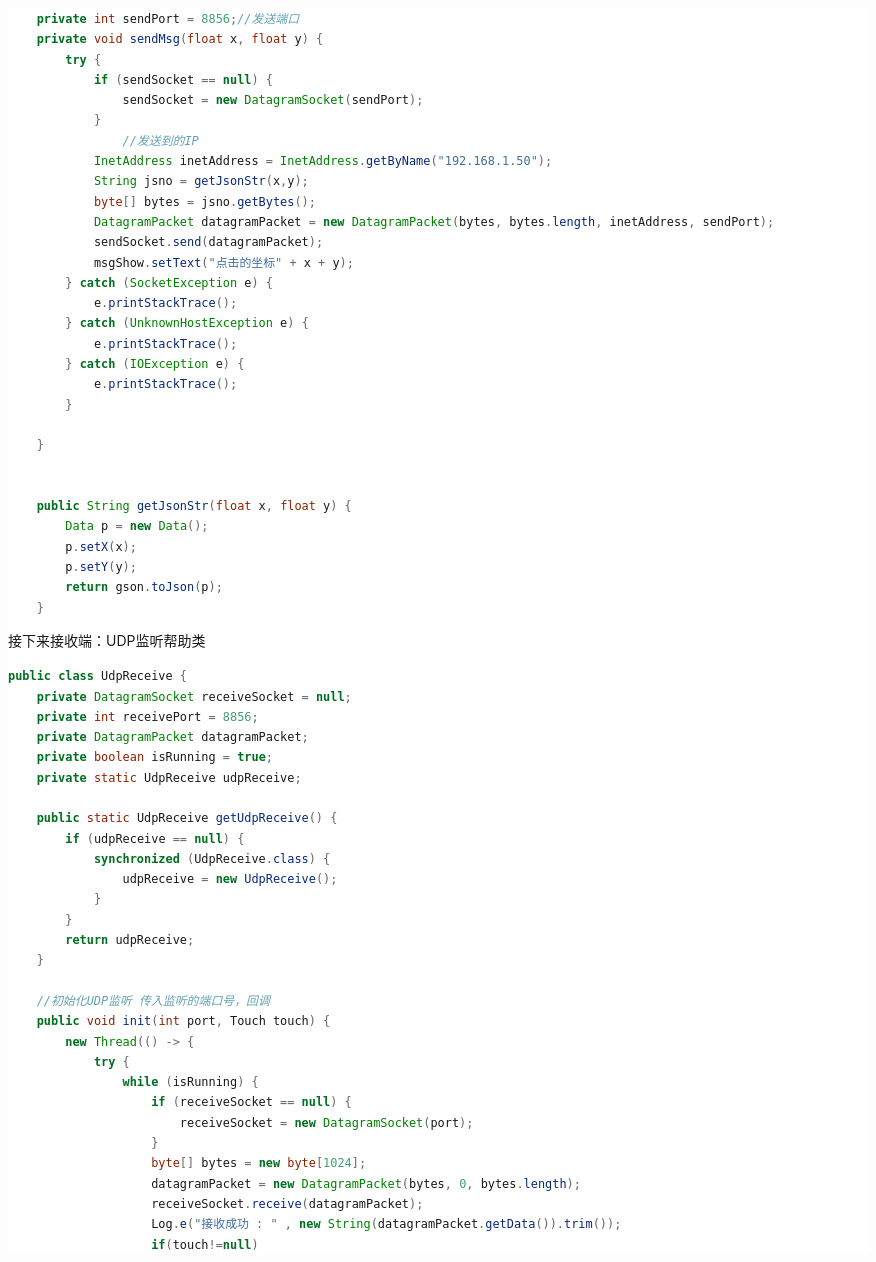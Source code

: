 ```java
    private int sendPort = 8856;//发送端口
    private void sendMsg(float x, float y) {
        try {
            if (sendSocket == null) {
                sendSocket = new DatagramSocket(sendPort);
            }
                //发送到的IP
            InetAddress inetAddress = InetAddress.getByName("192.168.1.50");
            String jsno = getJsonStr(x,y);
            byte[] bytes = jsno.getBytes();
            DatagramPacket datagramPacket = new DatagramPacket(bytes, bytes.length, inetAddress, sendPort);
            sendSocket.send(datagramPacket);
            msgShow.setText("点击的坐标" + x + y);
        } catch (SocketException e) {
            e.printStackTrace();
        } catch (UnknownHostException e) {
            e.printStackTrace();
        } catch (IOException e) {
            e.printStackTrace();
        }
 
    }
 
 
    public String getJsonStr(float x, float y) {
        Data p = new Data();
        p.setX(x);
        p.setY(y);
        return gson.toJson(p);
    }
```

接下来接收端：UDP监听帮助类
```java
public class UdpReceive {
    private DatagramSocket receiveSocket = null;
    private int receivePort = 8856;
    private DatagramPacket datagramPacket;
    private boolean isRunning = true;
    private static UdpReceive udpReceive;
 
    public static UdpReceive getUdpReceive() {
        if (udpReceive == null) {
            synchronized (UdpReceive.class) {
                udpReceive = new UdpReceive();
            }
        }
        return udpReceive;
    }
    
    //初始化UDP监听 传入监听的端口号，回调
    public void init(int port, Touch touch) {
        new Thread(() -> {
            try {
                while (isRunning) {
                    if (receiveSocket == null) {
                        receiveSocket = new DatagramSocket(port);
                    }
                    byte[] bytes = new byte[1024];
                    datagramPacket = new DatagramPacket(bytes, 0, bytes.length);
                    receiveSocket.receive(datagramPacket);
                    Log.e("接收成功 : " , new String(datagramPacket.getData()).trim());
                    if(touch!=null)
```